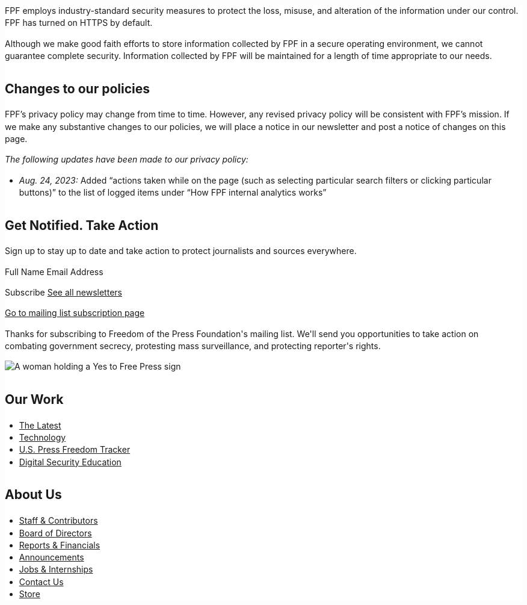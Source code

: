 FPF employs industry-standard security measures to protect the loss, misuse, and alteration of the information under our control. FPF has turned on HTTPS by default.

Although we make good faith efforts to store information collected by FPF in a secure operating environment, we cannot guarantee complete security. Information collected by FPF will be maintained for a length of time appropriate to our needs.

**Changes to our policies**
---------------------------

FPF’s privacy policy may change from time to time. However, any revised privacy policy will be consistent with FPF’s mission. If we make any substantive changes to our policies, we will place a notice in our newsletter and post a notice of changes on this page.

_The following updates have been made to our privacy policy:_

* _Aug. 24, 2023:_ Added “actions taken while on the page (such as selecting particular search filters or clicking particular buttons)” to the list of logged items under “How FPF internal analytics works”

Get Notified. Take Action
-------------------------

Sign up to stay up to date and take action to protect journalists and sources everywhere.

 Full Name  Email Address 

Subscribe [See all newsletters](https://freedom.press/newsletters/)

[Go to mailing list subscription page](https://freedom.press/newsletters/)

Thanks for subscribing to Freedom of the Press Foundation's mailing list. We'll send you opportunities to take action on combating government secrecy, protesting mass surveillance, and protecting reporter's rights.

![A woman holding a Yes to Free Press sign](https://media.freedom.press/media/images/AP665211927868.2e16d0ba.fill-626x494.jpg)

[](https://freedom.press/)

Our Work
--------

* [The Latest](https://freedom.press/issues/)
* [Technology](https://freedom.press/tech/)
* [U.S. Press Freedom Tracker](https://freedom.press/tracker/)
* [Digital Security Education](https://freedom.press/digisec/)

About Us
--------

* [Staff & Contributors](https://freedom.press/about/staff/)
* [Board of Directors](https://freedom.press/about/board/)
* [Reports & Financials](https://freedom.press/about/reports-financials/)
* [Announcements](https://freedom.press/about/announcements/)
* [Jobs & Internships](https://freedom.press/careers/)
* [Contact Us](https://freedom.press/contact/)
* [Store](https://store.freedom.press/)
